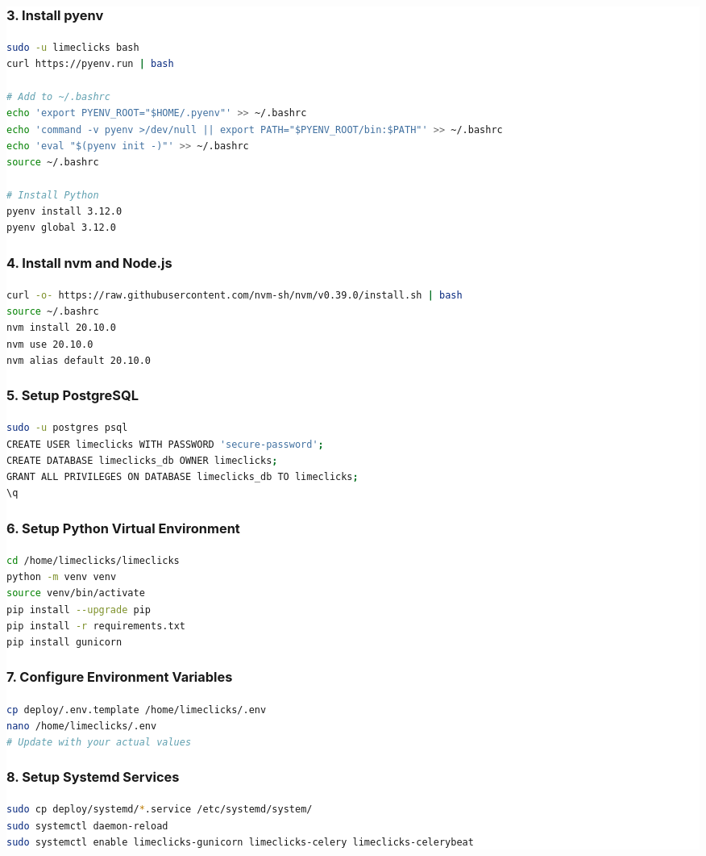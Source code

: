 ### 3. Install pyenv
```bash
sudo -u limeclicks bash
curl https://pyenv.run | bash

# Add to ~/.bashrc
echo 'export PYENV_ROOT="$HOME/.pyenv"' >> ~/.bashrc
echo 'command -v pyenv >/dev/null || export PATH="$PYENV_ROOT/bin:$PATH"' >> ~/.bashrc
echo 'eval "$(pyenv init -)"' >> ~/.bashrc
source ~/.bashrc

# Install Python
pyenv install 3.12.0
pyenv global 3.12.0
```

### 4. Install nvm and Node.js
```bash
curl -o- https://raw.githubusercontent.com/nvm-sh/nvm/v0.39.0/install.sh | bash
source ~/.bashrc
nvm install 20.10.0
nvm use 20.10.0
nvm alias default 20.10.0
```

### 5. Setup PostgreSQL
```bash
sudo -u postgres psql
CREATE USER limeclicks WITH PASSWORD 'secure-password';
CREATE DATABASE limeclicks_db OWNER limeclicks;
GRANT ALL PRIVILEGES ON DATABASE limeclicks_db TO limeclicks;
\q
```

### 6. Setup Python Virtual Environment
```bash
cd /home/limeclicks/limeclicks
python -m venv venv
source venv/bin/activate
pip install --upgrade pip
pip install -r requirements.txt
pip install gunicorn
```

### 7. Configure Environment Variables
```bash
cp deploy/.env.template /home/limeclicks/.env
nano /home/limeclicks/.env
# Update with your actual values
```

### 8. Setup Systemd Services
```bash
sudo cp deploy/systemd/*.service /etc/systemd/system/
sudo systemctl daemon-reload
sudo systemctl enable limeclicks-gunicorn limeclicks-celery limeclicks-celerybeat
```

